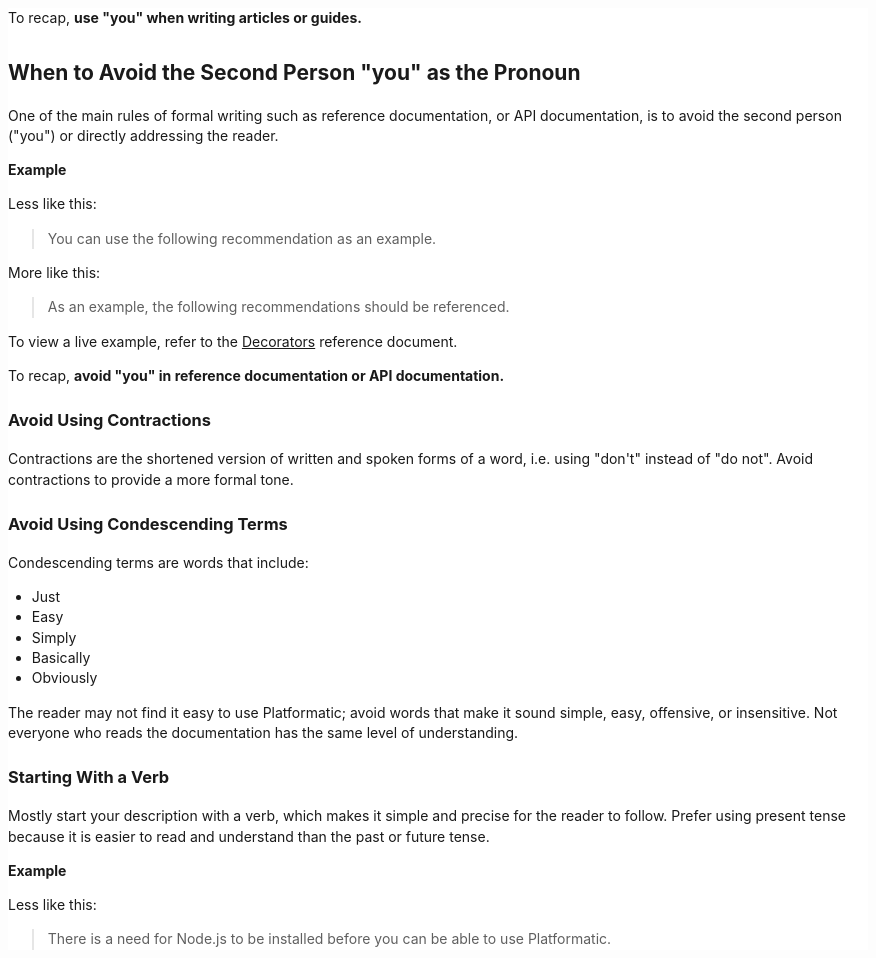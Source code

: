 To recap, **use "you" when writing articles or guides.**

## When to Avoid the Second Person "you" as the Pronoun

One of the main rules of formal writing such as reference documentation, or API
documentation, is to avoid the second person ("you") or directly addressing the
reader.

**Example**

Less like this:

> You can use the following recommendation as an example.

More like this:

> As an example, the following recommendations should be
> referenced.

To view a live example, refer to the [Decorators](../reference/db/configuration.md)
reference document.

To recap, **avoid "you" in reference documentation or API documentation.**

### Avoid Using Contractions

Contractions are the shortened version of written and spoken forms of a word,
i.e. using "don't" instead of "do not". Avoid contractions to provide a more
formal tone.

### Avoid Using Condescending Terms

Condescending terms are words that include:

- Just
- Easy
- Simply
- Basically
- Obviously

The reader may not find it easy to use Platformatic; avoid
words that make it sound simple, easy, offensive, or insensitive. Not everyone
who reads the documentation has the same level of understanding.

### Starting With a Verb

Mostly start your description with a verb, which makes it simple and precise for
the reader to follow. Prefer using present tense because it is easier to read
and understand than the past or future tense.

**Example**

Less like this:

> There is a need for Node.js to be installed before you can be
> able to use Platformatic.
